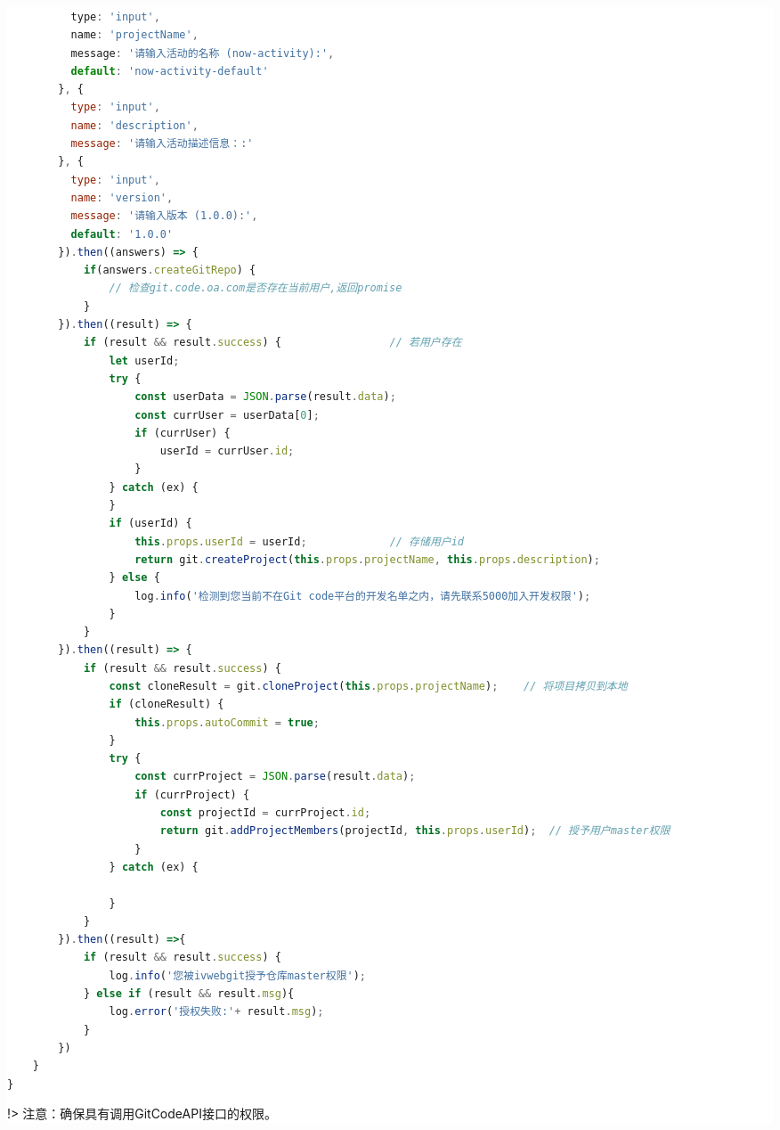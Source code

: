```javascript
		  type: 'input',
		  name: 'projectName',
		  message: '请输入活动的名称 (now-activity):',
		  default: 'now-activity-default'
		}, {
		  type: 'input',
		  name: 'description',
		  message: '请输入活动描述信息：:'
		}, {
		  type: 'input',
		  name: 'version',
		  message: '请输入版本 (1.0.0):',
		  default: '1.0.0'
		}).then((answers) => {
			if(answers.createGitRepo) {
				// 检查git.code.oa.com是否存在当前用户,返回promise
			}
		}).then((result) => {
			if (result && result.success) {                 // 若用户存在
				let userId;
				try {
					const userData = JSON.parse(result.data);
					const currUser = userData[0];
					if (currUser) {
						userId = currUser.id;
					}
				} catch (ex) {
				}
				if (userId) {
					this.props.userId = userId;             // 存储用户id
					return git.createProject(this.props.projectName, this.props.description);
				} else {
					log.info('检测到您当前不在Git code平台的开发名单之内，请先联系5000加入开发权限');
				}
			}	
		}).then((result) => {
			if (result && result.success) {
		        const cloneResult = git.cloneProject(this.props.projectName);    // 将项目拷贝到本地
		        if (cloneResult) {
		        	this.props.autoCommit = true;
		        }
		        try {
		        	const currProject = JSON.parse(result.data);
		        	if (currProject) {
		            	const projectId = currProject.id;
			            return git.addProjectMembers(projectId, this.props.userId);  // 授予用户master权限
		          	}
		        } catch (ex) {

		        }
			}
		}).then((result) =>{
			if (result && result.success) {
				log.info('您被ivwebgit授予仓库master权限');
			} else if (result && result.msg){
				log.error('授权失败:'+ result.msg);
			}
		})
	}
}
```
!> 注意：确保具有调用GitCodeAPI接口的权限。